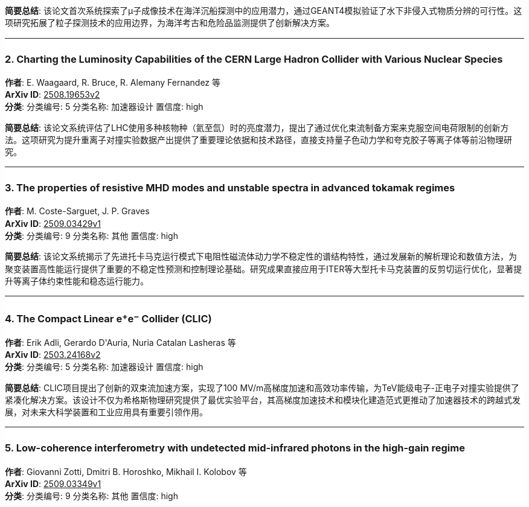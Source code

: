 **简要总结**: 该论文首次系统探索了μ子成像技术在海洋沉船探测中的应用潜力，通过GEANT4模拟验证了水下非侵入式物质分辨的可行性。这项研究拓展了粒子探测技术的应用边界，为海洋考古和危险品监测提供了创新解决方案。

---

### 2. Charting the Luminosity Capabilities of the CERN Large Hadron Collider   with Various Nuclear Species

**作者**: E. Waagaard, R. Bruce, R. Alemany Fernandez 等  
**ArXiv ID**: [2508.19653v2](https://arxiv.org/abs/2508.19653v2)  
**分类**: 分类编号: 5
分类名称: 加速器设计
置信度: high  

**简要总结**: 该论文系统评估了LHC使用多种核物种（氦至氙）时的亮度潜力，提出了通过优化束流制备方案来克服空间电荷限制的创新方法。这项研究为提升重离子对撞实验数据产出提供了重要理论依据和技术路径，直接支持量子色动力学和夸克胶子等离子体等前沿物理研究。

---

### 3. The properties of resistive MHD modes and unstable spectra in advanced   tokamak regimes

**作者**: M. Coste-Sarguet, J. P. Graves  
**ArXiv ID**: [2509.03429v1](https://arxiv.org/abs/2509.03429v1)  
**分类**: 分类编号: 9
分类名称: 其他
置信度: high  

**简要总结**: 该论文系统揭示了先进托卡马克运行模式下电阻性磁流体动力学不稳定性的谱结构特性，通过发展新的解析理论和数值方法，为聚变装置高性能运行提供了重要的不稳定性预测和控制理论基础。研究成果直接应用于ITER等大型托卡马克装置的反剪切运行优化，显著提升等离子体约束性能和稳态运行能力。

---

### 4. The Compact Linear e$^+$e$^-$ Collider (CLIC)

**作者**: Erik Adli, Gerardo D'Auria, Nuria Catalan Lasheras 等  
**ArXiv ID**: [2503.24168v2](https://arxiv.org/abs/2503.24168v2)  
**分类**: 分类编号: 5
分类名称: 加速器设计
置信度: high  

**简要总结**: CLIC项目提出了创新的双束流加速方案，实现了100 MV/m高梯度加速和高效功率传输，为TeV能级电子-正电子对撞实验提供了紧凑化解决方案。该设计不仅为希格斯物理研究提供了最优实验平台，其高梯度加速技术和模块化建造范式更推动了加速器技术的跨越式发展，对未来大科学装置和工业应用具有重要引领作用。

---

### 5. Low-coherence interferometry with undetected mid-infrared photons in the   high-gain regime

**作者**: Giovanni Zotti, Dmitri B. Horoshko, Mikhail I. Kolobov 等  
**ArXiv ID**: [2509.03349v1](https://arxiv.org/abs/2509.03349v1)  
**分类**: 分类编号: 9
分类名称: 其他
置信度: high  
